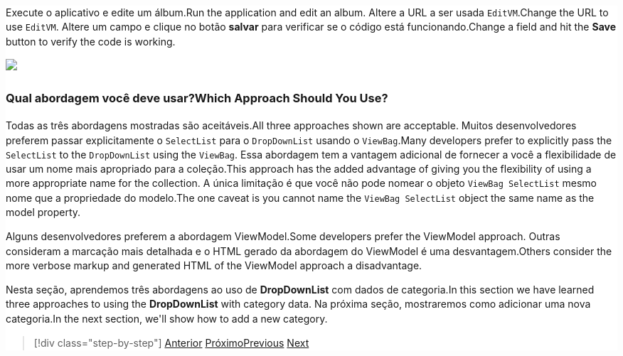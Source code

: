 
<span data-ttu-id="b6d06-216">Execute o aplicativo e edite um álbum.</span><span class="sxs-lookup"><span data-stu-id="b6d06-216">Run the application and edit an album.</span></span> <span data-ttu-id="b6d06-217">Altere a URL a ser usada `EditVM`.</span><span class="sxs-lookup"><span data-stu-id="b6d06-217">Change the URL to use `EditVM`.</span></span> <span data-ttu-id="b6d06-218">Altere um campo e clique no botão **salvar** para verificar se o código está funcionando.</span><span class="sxs-lookup"><span data-stu-id="b6d06-218">Change a field and hit the **Save** button to verify the code is working.</span></span>

![](examining-how-aspnet-mvc-scaffolds-the-dropdownlist-helper/_static/image11.png)

### <a name="which-approach-should-you-use"></a><span data-ttu-id="b6d06-219">Qual abordagem você deve usar?</span><span class="sxs-lookup"><span data-stu-id="b6d06-219">Which Approach Should You Use?</span></span>

<span data-ttu-id="b6d06-220">Todas as três abordagens mostradas são aceitáveis.</span><span class="sxs-lookup"><span data-stu-id="b6d06-220">All three approaches shown are acceptable.</span></span> <span data-ttu-id="b6d06-221">Muitos desenvolvedores preferem passar explicitamente o `SelectList` para o `DropDownList` usando o `ViewBag`.</span><span class="sxs-lookup"><span data-stu-id="b6d06-221">Many developers prefer to explicitly pass the `SelectList` to the `DropDownList` using the `ViewBag`.</span></span> <span data-ttu-id="b6d06-222">Essa abordagem tem a vantagem adicional de fornecer a você a flexibilidade de usar um nome mais apropriado para a coleção.</span><span class="sxs-lookup"><span data-stu-id="b6d06-222">This approach has the added advantage of giving you the flexibility of using a more appropriate name for the collection.</span></span> <span data-ttu-id="b6d06-223">A única limitação é que você não pode nomear o objeto `ViewBag SelectList` mesmo nome que a propriedade do modelo.</span><span class="sxs-lookup"><span data-stu-id="b6d06-223">The one caveat is you cannot name the `ViewBag SelectList` object the same name as the model property.</span></span>

<span data-ttu-id="b6d06-224">Alguns desenvolvedores preferem a abordagem ViewModel.</span><span class="sxs-lookup"><span data-stu-id="b6d06-224">Some developers prefer the ViewModel approach.</span></span> <span data-ttu-id="b6d06-225">Outras consideram a marcação mais detalhada e o HTML gerado da abordagem do ViewModel é uma desvantagem.</span><span class="sxs-lookup"><span data-stu-id="b6d06-225">Others consider the more verbose markup and generated HTML of the ViewModel approach a disadvantage.</span></span>

<span data-ttu-id="b6d06-226">Nesta seção, aprendemos três abordagens ao uso de **DropDownList** com dados de categoria.</span><span class="sxs-lookup"><span data-stu-id="b6d06-226">In this section we have learned three approaches to using the **DropDownList** with category data.</span></span> <span data-ttu-id="b6d06-227">Na próxima seção, mostraremos como adicionar uma nova categoria.</span><span class="sxs-lookup"><span data-stu-id="b6d06-227">In the next section, we'll show how to add a new category.</span></span>

> [!div class="step-by-step"]
> <span data-ttu-id="b6d06-228">[Anterior](using-the-dropdownlist-helper-with-aspnet-mvc.md)
> [Próximo](adding-a-new-category-to-the-dropdownlist-using-jquery-ui.md)</span><span class="sxs-lookup"><span data-stu-id="b6d06-228">[Previous](using-the-dropdownlist-helper-with-aspnet-mvc.md)
[Next](adding-a-new-category-to-the-dropdownlist-using-jquery-ui.md)</span></span>
